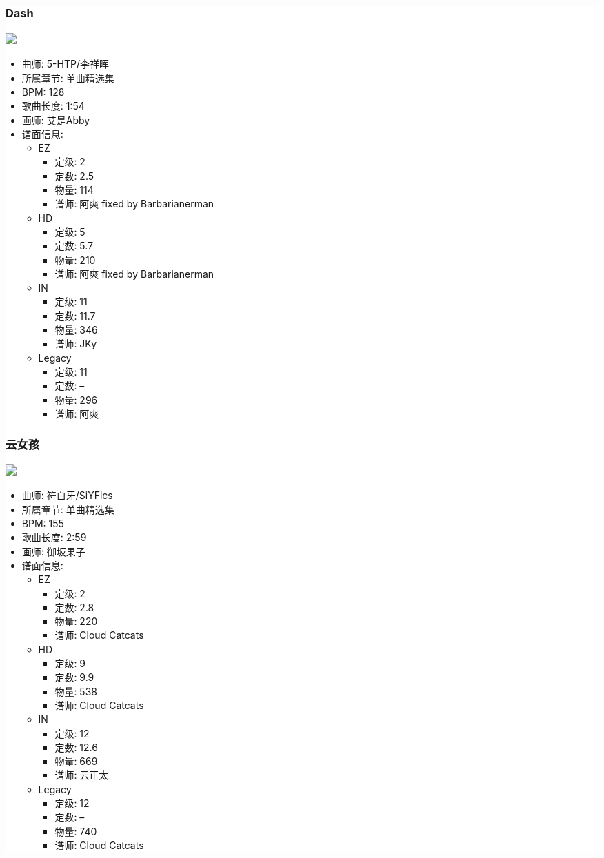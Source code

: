 ### Dash

![](https://img.moegirl.org.cn/common/thumb/8/80/Dash_Phigros.png/300px-Dash_Phigros.png)

* 曲师: 5-HTP/李祥晖
* 所属章节: 单曲精选集
* BPM: 128
* 歌曲长度: 1:54
* 画师: 艾是Abby
* 谱面信息:
  * EZ
    * 定级: 2
    * 定数: 2.5
    * 物量: 114
    * 谱师: 阿爽 fixed by Barbarianerman
  * HD
    * 定级: 5
    * 定数: 5.7
    * 物量: 210
    * 谱师: 阿爽 fixed by Barbarianerman
  * IN
    * 定级: 11
    * 定数: 11.7
    * 物量: 346
    * 谱师: JKy
  * Legacy
    * 定级: 11
    * 定数: –
    * 物量: 296
    * 谱师: 阿爽

### 云女孩

![](https://img.moegirl.org.cn/common/thumb/e/e7/%E4%BA%91%E5%A5%B3%E5%AD%A9_Phigros.png/300px-%E4%BA%91%E5%A5%B3%E5%AD%A9_Phigros.png)

* 曲师: 符白牙/SiYFics
* 所属章节: 单曲精选集
* BPM: 155
* 歌曲长度: 2:59
* 画师: 御坂果子
* 谱面信息:
  * EZ
    * 定级: 2
    * 定数: 2.8
    * 物量: 220
    * 谱师: Cloud Catcats
  * HD
    * 定级: 9
    * 定数: 9.9
    * 物量: 538
    * 谱师: Cloud Catcats
  * IN
    * 定级: 12
    * 定数: 12.6
    * 物量: 669
    * 谱师: 云正太
  * Legacy
    * 定级: 12
    * 定数: –
    * 物量: 740
    * 谱师: Cloud Catcats
